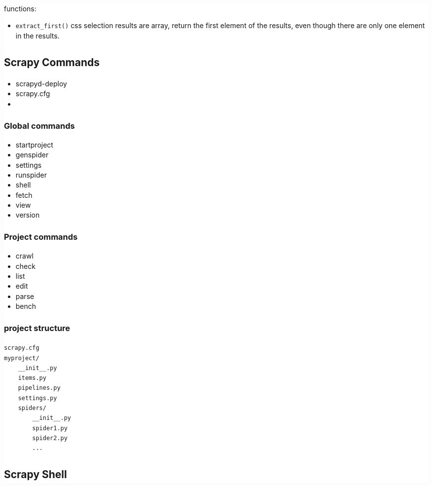 
functions: 
* ```extract_first()``` css selection results are array, return the first element of the results, even though there are only one element in the results. 



## Scrapy Commands
* scrapyd-deploy
* scrapy.cfg
* 

### Global commands
* startproject
* genspider
* settings
* runspider
* shell
* fetch
* view
* version

### Project commands
* crawl
* check
* list
* edit
* parse
* bench




### project structure

```sh
scrapy.cfg
myproject/
    __init__.py
    items.py
    pipelines.py
    settings.py
    spiders/
        __init__.py
        spider1.py
        spider2.py
        ...
```


## Scrapy Shell


